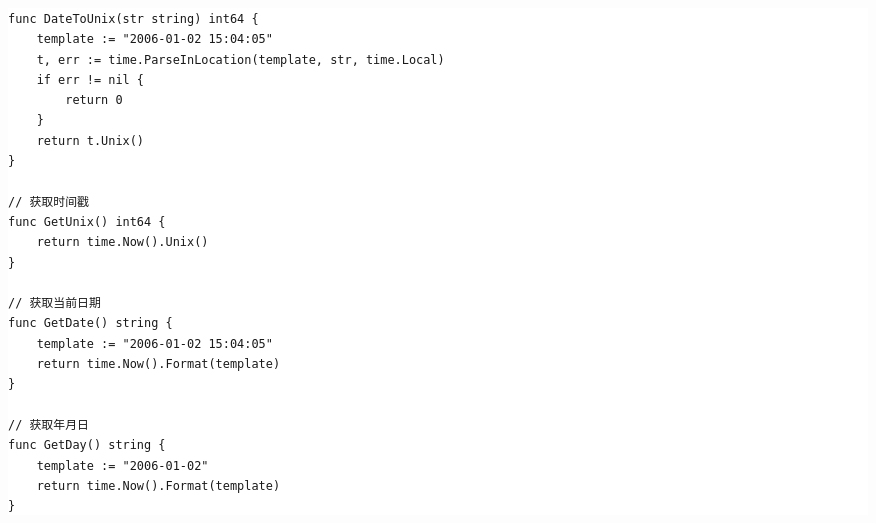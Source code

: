 ```
func DateToUnix(str string) int64 {
	template := "2006-01-02 15:04:05"
	t, err := time.ParseInLocation(template, str, time.Local)
	if err != nil {
		return 0
	}
	return t.Unix()
}

// 获取时间戳
func GetUnix() int64 {
	return time.Now().Unix()
}

// 获取当前日期
func GetDate() string {
	template := "2006-01-02 15:04:05"
	return time.Now().Format(template)
}

// 获取年月日
func GetDay() string {
	template := "2006-01-02"
	return time.Now().Format(template)
}

```


